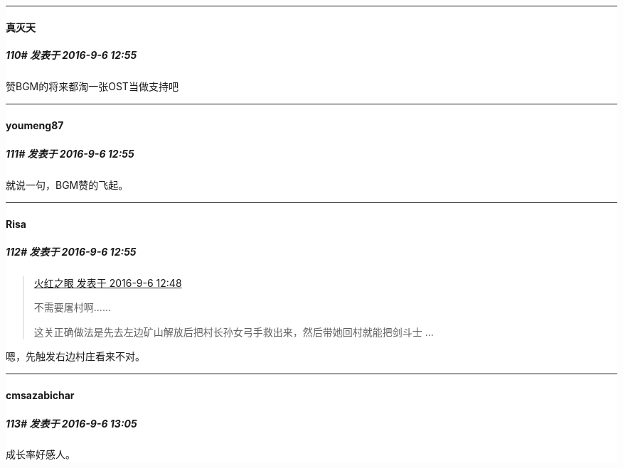 

*****

####  真灭天  
##### 110#       发表于 2016-9-6 12:55




赞BGM的将来都淘一张OST当做支持吧







*****

####  youmeng87  
##### 111#       发表于 2016-9-6 12:55




就说一句，BGM赞的飞起。







*****

####  Risa  
##### 112#       发表于 2016-9-6 12:55



<blockquote><a href="httphttps://bbs.saraba1st.com/2b/forum.php?mod=redirect&amp;goto=findpost&amp;pid=33496670&amp;ptid=1330118" target="_blank">火红之眼 发表于 2016-9-6 12:48</a>

不需要屠村啊......

这关正确做法是先去左边矿山解放后把村长孙女弓手救出来，然后带她回村就能把剑斗士 ...</blockquote>
嗯，先触发右边村庄看来不对。







*****

####  cmsazabichar  
##### 113#       发表于 2016-9-6 13:05




成长率好感人。





